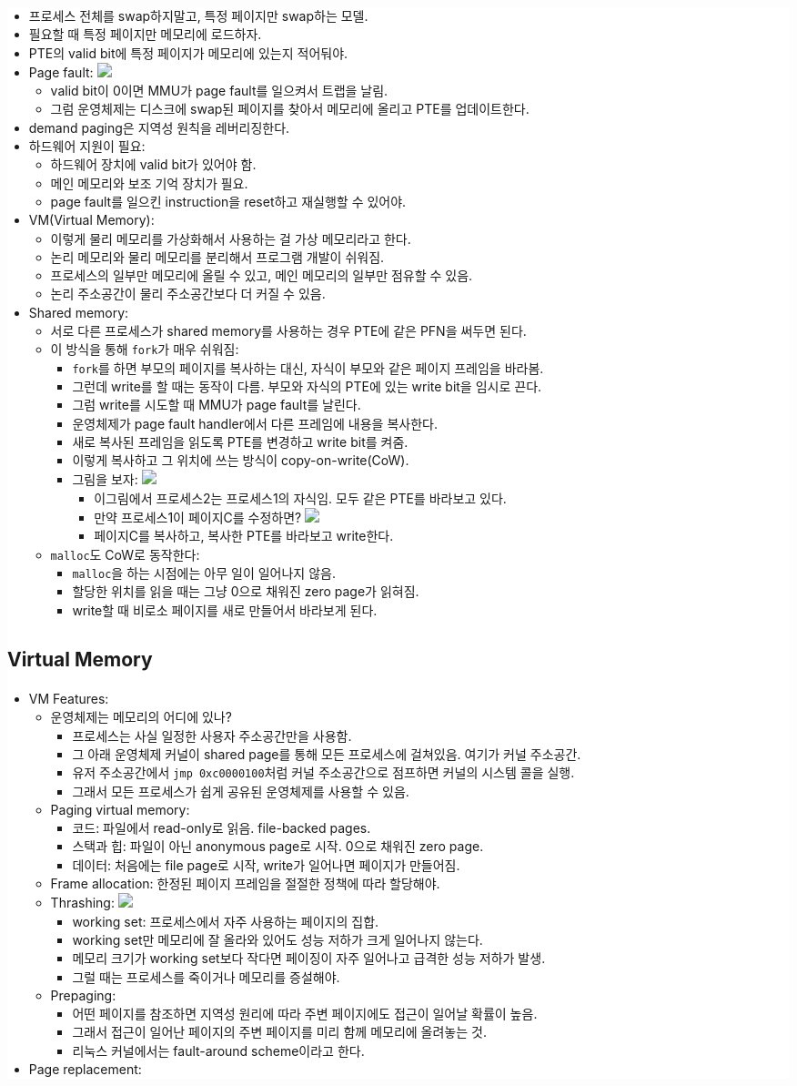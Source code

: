   - 프로세스 전체를 swap하지말고, 특정 페이지만 swap하는 모델.
  - 필요할 때 특정 페이지만 메모리에 로드하자.
  - PTE의 valid bit에 특정 페이지가 메모리에 있는지 적어둬야.
  - Page fault:
    ![](https://www.cs.uic.edu/~jbell/CourseNotes/OperatingSystems/images/Chapter9/9_06_PageFaultSteps.jpg)
    - valid bit이 0이면 MMU가 page fault를 일으켜서 트랩을 날림.
    - 그럼 운영체제는 디스크에 swap된 페이지를 찾아서 메모리에 올리고 PTE를 업데이트한다.
  - demand paging은 지역성 원칙을 레버리징한다.
  - 하드웨어 지원이 필요:
    - 하드웨어 장치에 valid bit가 있어야 함.
    - 메인 메모리와 보조 기억 장치가 필요.
    - page fault를 일으킨 instruction을 reset하고 재실행할 수 있어야.
  - VM(Virtual Memory):
    - 이렇게 물리 메모리를 가상화해서 사용하는 걸 가상 메모리라고 한다.
    - 논리 메모리와 물리 메모리를 분리해서 프로그램 개발이 쉬워짐.
    - 프로세스의 일부만 메모리에 올릴 수 있고, 메인 메모리의 일부만 점유할 수 있음.
    - 논리 주소공간이 물리 주소공간보다 더 커질 수 있음.
- Shared memory:
  - 서로 다른 프로세스가 shared memory를 사용하는 경우 PTE에 같은 PFN을 써두면 된다.
  - 이 방식을 통해 `fork`가 매우 쉬워짐:
    - `fork`를 하면 부모의 페이지를 복사하는 대신, 자식이 부모와 같은 페이지 프레임을 바라봄.
    - 그런데 write를 할 때는 동작이 다름. 부모와 자식의 PTE에 있는 write bit을 임시로 끈다.
    - 그럼 write를 시도할 때 MMU가 page fault를 날린다.
    - 운영체제가 page fault handler에서 다른 프레임에 내용을 복사한다.
    - 새로 복사된 프레임을 읽도록 PTE를 변경하고 write bit를 켜줌.
    - 이렇게 복사하고 그 위치에 쓰는 방식이 copy-on-write(CoW).
    - 그림을 보자:
      ![](https://www.cs.uic.edu/~jbell/CourseNotes/OperatingSystems/images/Chapter9/9_07_Page_C_Unmodified.jpg)
      - 이그림에서 프로세스2는 프로세스1의 자식임. 모두 같은 PTE를 바라보고 있다.
      - 만약 프로세스1이 페이지C를 수정하면?
      ![](https://www.cs.uic.edu/~jbell/CourseNotes/OperatingSystems/images/Chapter9/9_08_Page_C_Modified.jpg)
      - 페이지C를 복사하고, 복사한 PTE를 바라보고 write한다.
  - `malloc`도 CoW로 동작한다:
    - `malloc`을 하는 시점에는 아무 일이 일어나지 않음.
    - 할당한 위치를 읽을 때는 그냥 0으로 채워진 zero page가 읽혀짐.
    - write할 때 비로소 페이지를 새로 만들어서 바라보게 된다.

## Virtual Memory

- VM Features:
  - 운영체제는 메모리의 어디에 있나?
    - 프로세스는 사실 일정한 사용자 주소공간만을 사용함.
    - 그 아래 운영체제 커널이 shared page를 통해 모든 프로세스에 걸쳐있음. 여기가 커널 주소공간.
    - 유저 주소공간에서 `jmp 0xc0000100`처럼 커널 주소공간으로 점프하면 커널의 시스템 콜을 실행.
    - 그래서 모든 프로세스가 쉽게 공유된 운영체제를 사용할 수 있음.
  - Paging virtual memory:
    - 코드: 파일에서 read-only로 읽음. file-backed pages.
    - 스택과 힙: 파일이 아닌 anonymous page로 시작. 0으로 채워진 zero page.
    - 데이터: 처음에는 file page로 시작, write가 일어나면 페이지가 만들어짐.
  - Frame allocation: 한정된 페이지 프레임을 절절한 정책에 따라 할당해야.
  - Thrashing:
    ![](https://www.cs.uic.edu/~jbell/CourseNotes/OperatingSystems/images/Chapter9/9_18_Thrashing.jpg)
    - working set: 프로세스에서 자주 사용하는 페이지의 집합.
    - working set만 메모리에 잘 올라와 있어도 성능 저하가 크게 일어나지 않는다.
    - 메모리 크기가 working set보다 작다면 페이징이 자주 일어나고 급격한 성능 저하가 발생.
    - 그럴 때는 프로세스를 죽이거나 메모리를 증설해야.
  - Prepaging:
    - 어떤 페이지를 참조하면 지역성 원리에 따라 주변 페이지에도 접근이 일어날 확률이 높음.
    - 그래서 접근이 일어난 페이지의 주변 페이지를 미리 함께 메모리에 올려놓는 것.
    - 리눅스 커널에서는 fault-around scheme이라고 한다.
- Page replacement: